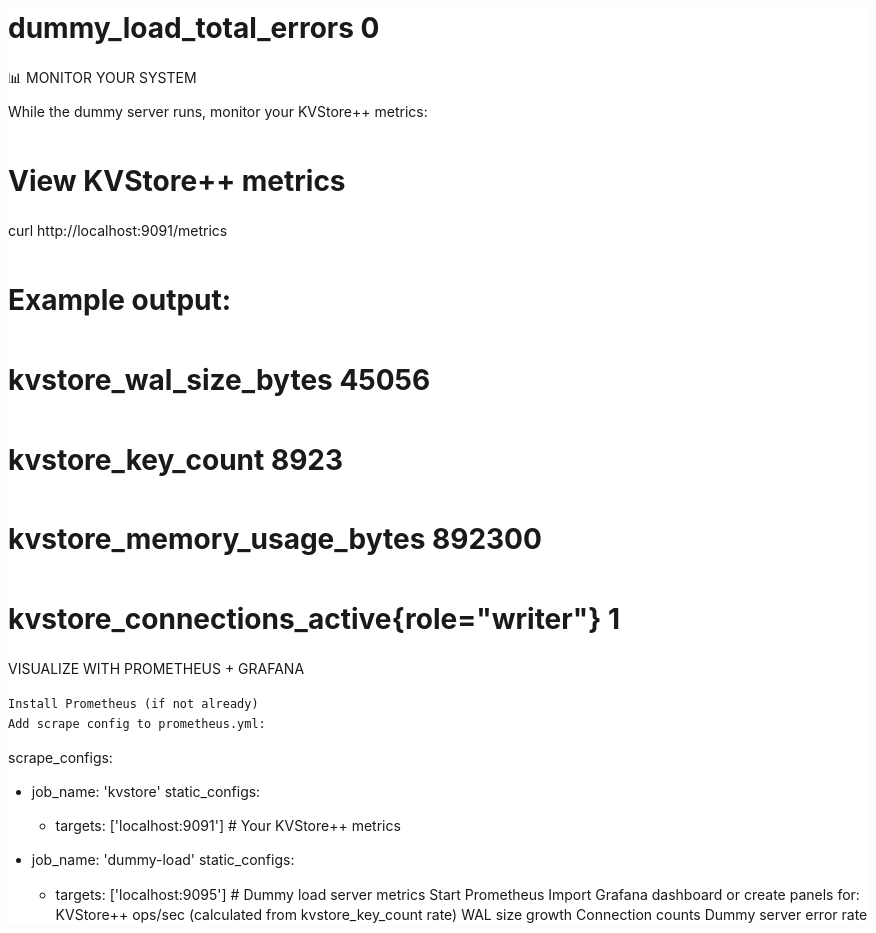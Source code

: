 # dummy_load_total_errors 0
📊 MONITOR YOUR SYSTEM 

While the dummy server runs, monitor your KVStore++ metrics: 

# View KVStore++ metrics
curl http://localhost:9091/metrics

# Example output:
# kvstore_wal_size_bytes 45056
# kvstore_key_count 8923
# kvstore_memory_usage_bytes 892300
# kvstore_connections_active{role="writer"} 1


VISUALIZE WITH PROMETHEUS + GRAFANA 

    Install Prometheus (if not already)
    Add scrape config to prometheus.yml:
     

scrape_configs:
  - job_name: 'kvstore'
    static_configs:
      - targets: ['localhost:9091']  # Your KVStore++ metrics

  - job_name: 'dummy-load'
    static_configs:
      - targets: ['localhost:9095']  # Dummy load server metrics
    Start Prometheus
    Import Grafana dashboard or create panels for:
        KVStore++ ops/sec (calculated from kvstore_key_count rate)
        WAL size growth
        Connection counts
        Dummy server error rate
         
     